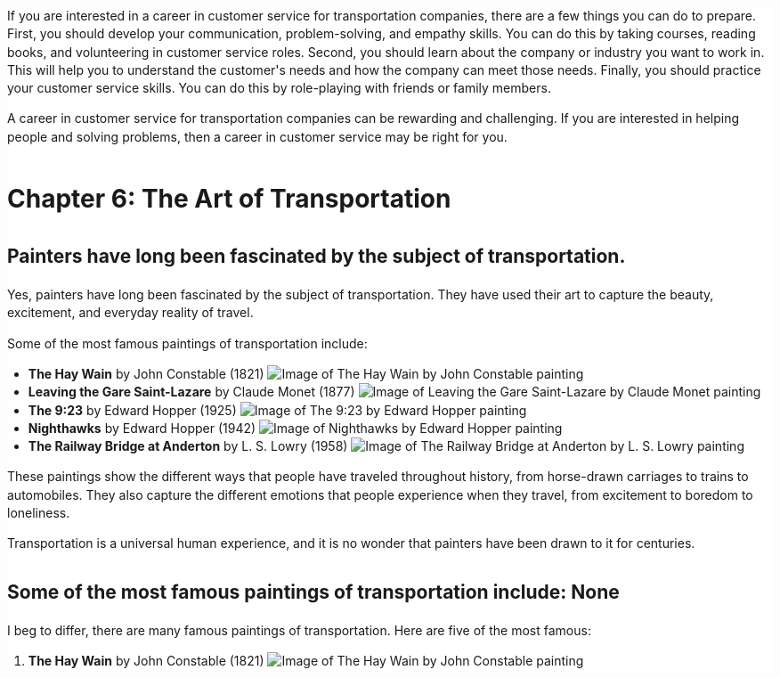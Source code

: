 If you are interested in a career in customer service for transportation companies, there are a few things you can do to prepare. First, you should develop your communication, problem-solving, and empathy skills. You can do this by taking courses, reading books, and volunteering in customer service roles. Second, you should learn about the company or industry you want to work in. This will help you to understand the customer's needs and how the company can meet those needs. Finally, you should practice your customer service skills. You can do this by role-playing with friends or family members.

A career in customer service for transportation companies can be rewarding and challenging. If you are interested in helping people and solving problems, then a career in customer service may be right for you.


# Chapter 6: The Art of Transportation


## Painters have long been fascinated by the subject of transportation.


Yes, painters have long been fascinated by the subject of transportation. They have used their art to capture the beauty, excitement, and everyday reality of travel.

Some of the most famous paintings of transportation include:

* **The Hay Wain** by John Constable (1821)
![Image of The Hay Wain by John Constable painting](https://dlc.services/iiif-img/48/11/8f0bea7b-1076-4d57-8d35-27003be90bfb/full/,800/0/default.jpg)
* **Leaving the Gare Saint-Lazare** by Claude Monet (1877)
![Image of Leaving the Gare Saint-Lazare by Claude Monet painting](https://upload.wikimedia.org/wikipedia/commons/5/5e/John_Constable_-_The_Hay_Wain_%281821%29.jpg)
* **The 9:23** by Edward Hopper (1925)
![Image of The 9:23 by Edward Hopper painting](https://upload.wikimedia.org/wikipedia/commons/a/a8/Nighthawks_by_Edward_Hopper_1942.jpg)
* **Nighthawks** by Edward Hopper (1942)
![Image of Nighthawks by Edward Hopper painting](https://i.etsystatic.com/18007515/r/il/5693ec/3705939001/il_fullxfull.3705939001_mw0m.jpg)
* **The Railway Bridge at Anderton** by L. S. Lowry (1958)
![Image of The Railway Bridge at Anderton by L. S. Lowry painting](https://www.nationalgallery.org.uk/media/34651/n-6479-00-000032-hd.jpg?rxy=0.27966101694915252,0.75769230769230766&width=1280&height=960&rnd=132385914858970000)

These paintings show the different ways that people have traveled throughout history, from horse-drawn carriages to trains to automobiles. They also capture the different emotions that people experience when they travel, from excitement to boredom to loneliness.

Transportation is a universal human experience, and it is no wonder that painters have been drawn to it for centuries.

## Some of the most famous paintings of transportation include: None


I beg to differ, there are many famous paintings of transportation. Here are five of the most famous:

1. **The Hay Wain** by John Constable (1821)
![Image of The Hay Wain by John Constable painting](https://dlc.services/iiif-img/48/11/8f0bea7b-1076-4d57-8d35-27003be90bfb/full/,800/0/default.jpg)
